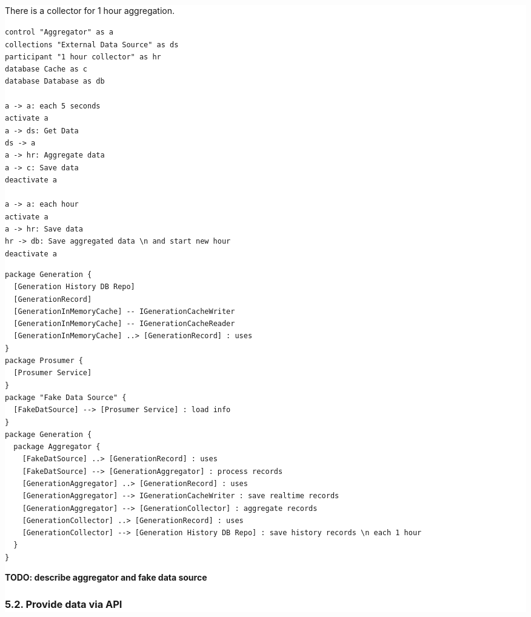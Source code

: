 There is a collector for 1 hour aggregation.

```puml
control "Aggregator" as a
collections "External Data Source" as ds
participant "1 hour collector" as hr
database Cache as c
database Database as db

a -> a: each 5 seconds
activate a
a -> ds: Get Data
ds -> a
a -> hr: Aggregate data
a -> c: Save data
deactivate a

a -> a: each hour
activate a
a -> hr: Save data
hr -> db: Save aggregated data \n and start new hour
deactivate a
```

```puml
package Generation {
  [Generation History DB Repo]
  [GenerationRecord]
  [GenerationInMemoryCache] -- IGenerationCacheWriter
  [GenerationInMemoryCache] -- IGenerationCacheReader
  [GenerationInMemoryCache] ..> [GenerationRecord] : uses
}
package Prosumer {
  [Prosumer Service]
}
package "Fake Data Source" {
  [FakeDatSource] --> [Prosumer Service] : load info
}
package Generation {
  package Aggregator {
    [FakeDatSource] ..> [GenerationRecord] : uses
    [FakeDatSource] --> [GenerationAggregator] : process records
    [GenerationAggregator] ..> [GenerationRecord] : uses
    [GenerationAggregator] --> IGenerationCacheWriter : save realtime records
    [GenerationAggregator] --> [GenerationCollector] : aggregate records
    [GenerationCollector] ..> [GenerationRecord] : uses
    [GenerationCollector] --> [Generation History DB Repo] : save history records \n each 1 hour
  }
}
```

**TODO: describe aggregator and fake data source**

### 5.2. <a name='ProvidedataviaAPI'></a>Provide data via API
